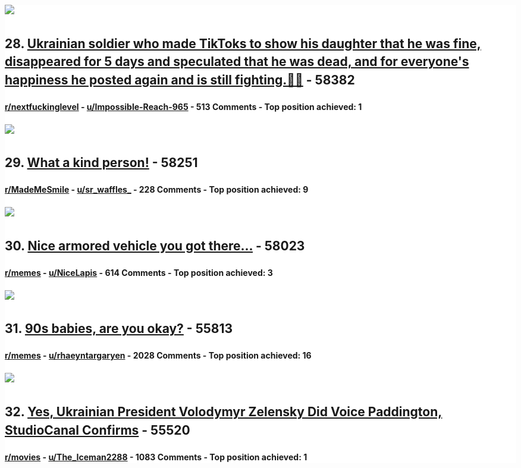 <a href="https://v.redd.it/31f8tbappkk81"><img src="https://a.thumbs.redditmedia.com/k06FVcjaHod-kBVL7isqDZEk8GweOYyD9JmfvZnNAd0.jpg"></img></a>

## 28. [Ukrainian soldier who made TikToks to show his daughter that he was fine, disappeared for 5 days and speculated that he was dead, and for everyone's happiness he posted again and is still fighting.💙💛](http://reddit.com/r/nextfuckinglevel/comments/t3azt5/ukrainian_soldier_who_made_tiktoks_to_show_his/) - 58382
#### [r/nextfuckinglevel](http://reddit.com/r/nextfuckinglevel) - [u/Impossible-Reach-965](http://reddit.com/u/Impossible-Reach-965) - 513 Comments - Top position achieved: 1

<a href="https://v.redd.it/qv3o80oucjk81"><img src="https://b.thumbs.redditmedia.com/2SDuLmEnSePWUo5DGTWbtF-gd_JOdKFqMFTJ3ae_YoU.jpg"></img></a>

## 29. [What a kind person!](http://reddit.com/r/MadeMeSmile/comments/t3o8vk/what_a_kind_person/) - 58251
#### [r/MadeMeSmile](http://reddit.com/r/MadeMeSmile) - [u/sr_waffles_](http://reddit.com/u/sr_waffles_) - 228 Comments - Top position achieved: 9

<a href="https://i.redd.it/171jg9alpmk81.jpg"><img src="https://a.thumbs.redditmedia.com/rncUEkrGT0OQqeUhg_tyJRgVLDpIZX-C2kc8GaEN1L4.jpg"></img></a>

## 30. [Nice armored vehicle you got there...](http://reddit.com/r/memes/comments/t39dln/nice_armored_vehicle_you_got_there/) - 58023
#### [r/memes](http://reddit.com/r/memes) - [u/NiceLapis](http://reddit.com/u/NiceLapis) - 614 Comments - Top position achieved: 3

<a href="https://v.redd.it/rf95wy1xtik81"><img src="https://b.thumbs.redditmedia.com/F11_w0Rgws8ypWTwvAvbnyWI3-kiA_Gn1ay5985qYmw.jpg"></img></a>

## 31. [90s babies, are you okay?](http://reddit.com/r/memes/comments/t3jfkh/90s_babies_are_you_okay/) - 55813
#### [r/memes](http://reddit.com/r/memes) - [u/rhaeyntargaryen](http://reddit.com/u/rhaeyntargaryen) - 2028 Comments - Top position achieved: 16

<a href="https://i.redd.it/22mxno0iolk81.jpg"><img src="https://b.thumbs.redditmedia.com/2ojsnt9O20wtUzTcQYlOO2nubCx5eIBMh6Hu0zZQ0Ho.jpg"></img></a>

## 32. [Yes, Ukrainian President Volodymyr Zelensky Did Voice Paddington, StudioCanal Confirms](http://reddit.com/r/movies/comments/t3cy47/yes_ukrainian_president_volodymyr_zelensky_did/) - 55520
#### [r/movies](http://reddit.com/r/movies) - [u/The_Iceman2288](http://reddit.com/u/The_Iceman2288) - 1083 Comments - Top position achieved: 1
